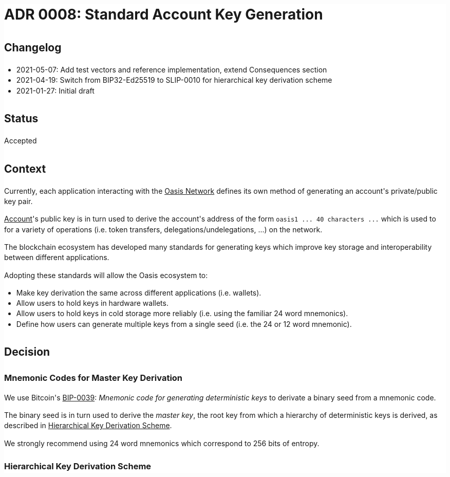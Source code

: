 # ADR 0008: Standard Account Key Generation

## Changelog

- 2021-05-07: Add test vectors and reference implementation, extend Consequences
  section
- 2021-04-19: Switch from BIP32-Ed25519 to SLIP-0010 for hierarchical key
  derivation scheme
- 2021-01-27: Initial draft

## Status

Accepted

## Context

Currently, each application interacting with the [Oasis Network] defines its own
method of generating an account's private/public key pair.

[Account]'s public key is in turn used to derive the account's address of the
form `oasis1 ... 40 characters ...` which is used to for a variety of operations
(i.e. token transfers, delegations/undelegations, ...) on the network.

The blockchain ecosystem has developed many standards for generating keys which
improve key storage and interoperability between different applications.

Adopting these standards will allow the Oasis ecosystem to:

- Make key derivation the same across different applications (i.e. wallets).
- Allow users to hold keys in hardware wallets.
- Allow users to hold keys in cold storage more reliably (i.e. using the
  familiar 24 word mnemonics).
- Define how users can generate multiple keys from a single seed (i.e.
  the 24 or 12 word mnemonic).

## Decision

### Mnemonic Codes for Master Key Derivation

We use Bitcoin's [BIP-0039]: _Mnemonic code for generating deterministic keys_
to derivate a binary seed from a mnemonic code.

The binary seed is in turn used to derive the _master key_, the root key from
which a hierarchy of deterministic keys is derived, as described in
[Hierarchical Key Derivation Scheme][hd-scheme].

We strongly recommend using 24 word mnemonics which correspond to 256 bits of
entropy.

### Hierarchical Key Derivation Scheme


[hd-scheme]: #hierarchical-key-derivation-scheme
[diff-bip32-ed25519]: #difficulties-in-adapting-bip-0032-to-edwards25519-curve
[key-derivation-paths]: #key-derivation-paths
[Oasis Network]: /general/oasis-network/overview
[Account]: ../consensus/services/staking.md#accounts
[BIP-0032]: https://github.com/bitcoin/bips/blob/master/bip-0032.mediawiki
[BIP-0039]: https://github.com/bitcoin/bips/blob/master/bip-0039.mediawiki
[BIP-0044]: https://github.com/bitcoin/bips/blob/master/bip-0044.mediawiki
[SLIP-0010]: https://github.com/satoshilabs/slips/blob/master/slip-0010.md
[SLIP-0023]: https://github.com/satoshilabs/slips/blob/master/slip-0023.md
[SLIP-0044]: https://github.com/satoshilabs/slips/blob/master/slip-0044.md
[edwards25519 curve]: https://tools.ietf.org/html/rfc8032#section-5
[RFC 8032]: https://tools.ietf.org/html/rfc8032
[Trezor]: https://trezor.io/
[Ledger]: https://www.ledger.com/
[secp256k1]: https://en.bitcoin.it/wiki/Secp256k1
[modern crypto]: https://moderncrypto.org/
[UTXO]: https://en.wikipedia.org/wiki/Unspent_transaction_output
[Jeff Burdges (Web3 Foundation)]: https://github.com/burdges
[Khovratovich]: https://en.wikipedia.org/wiki/Dmitry_Khovratovich
[BIP32-Ed25519-OCaml]: https://github.com/vbmithr/ocaml-bip32-ed25519
[BIP32-Ed25519-Go]: https://github.com/islishude/bip32
[CIP 3]: https://cips.cardano.org/cips/cip3/
[oasis-ledger-app]: https://github.com/LedgerHQ/app-oasis
[bitpie]: /general/manage-tokens/holding-rose-tokens/bitpie-wallet
[Andrew Kozlik (SatoshiLabs)]: https://github.com/andrewkozlik
[Justin Starry (Solana)]: https://github.com/jstarry